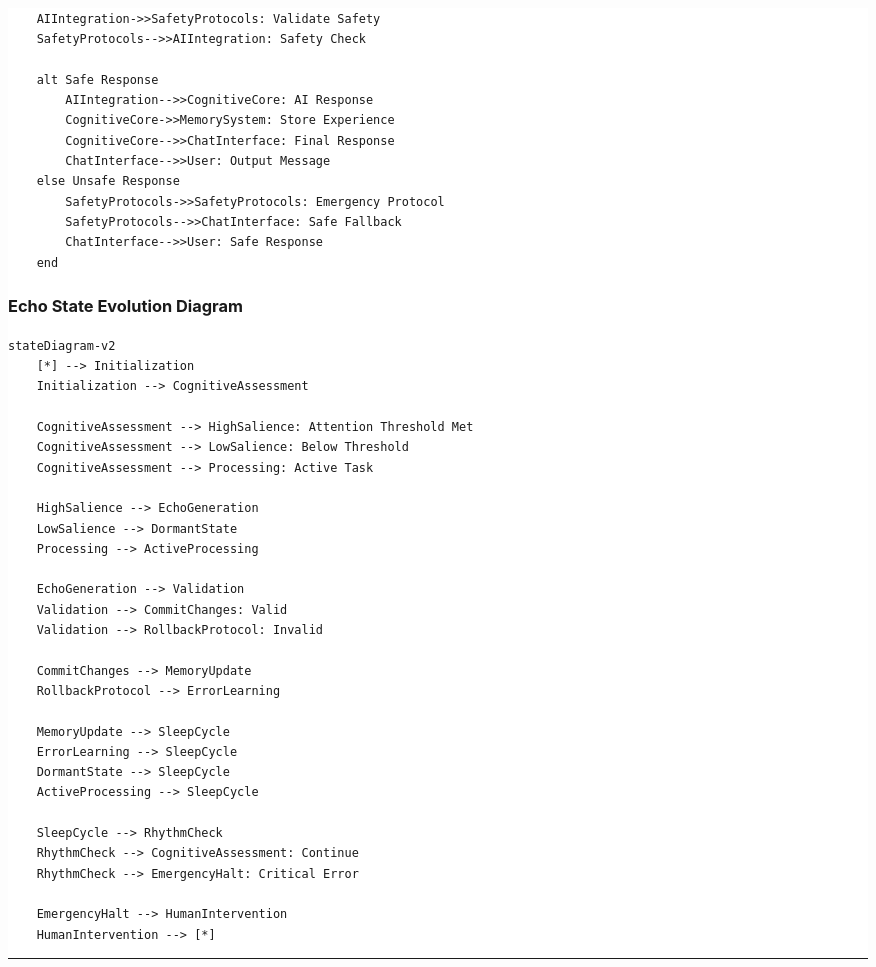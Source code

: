 ```mermaid
    AIIntegration->>SafetyProtocols: Validate Safety
    SafetyProtocols-->>AIIntegration: Safety Check
    
    alt Safe Response
        AIIntegration-->>CognitiveCore: AI Response
        CognitiveCore->>MemorySystem: Store Experience
        CognitiveCore-->>ChatInterface: Final Response
        ChatInterface-->>User: Output Message
    else Unsafe Response
        SafetyProtocols->>SafetyProtocols: Emergency Protocol
        SafetyProtocols-->>ChatInterface: Safe Fallback
        ChatInterface-->>User: Safe Response
    end
```

### Echo State Evolution Diagram

```mermaid
stateDiagram-v2
    [*] --> Initialization
    Initialization --> CognitiveAssessment
    
    CognitiveAssessment --> HighSalience: Attention Threshold Met
    CognitiveAssessment --> LowSalience: Below Threshold
    CognitiveAssessment --> Processing: Active Task
    
    HighSalience --> EchoGeneration
    LowSalience --> DormantState
    Processing --> ActiveProcessing
    
    EchoGeneration --> Validation
    Validation --> CommitChanges: Valid
    Validation --> RollbackProtocol: Invalid
    
    CommitChanges --> MemoryUpdate
    RollbackProtocol --> ErrorLearning
    
    MemoryUpdate --> SleepCycle
    ErrorLearning --> SleepCycle
    DormantState --> SleepCycle
    ActiveProcessing --> SleepCycle
    
    SleepCycle --> RhythmCheck
    RhythmCheck --> CognitiveAssessment: Continue
    RhythmCheck --> EmergencyHalt: Critical Error
    
    EmergencyHalt --> HumanIntervention
    HumanIntervention --> [*]
```

---
